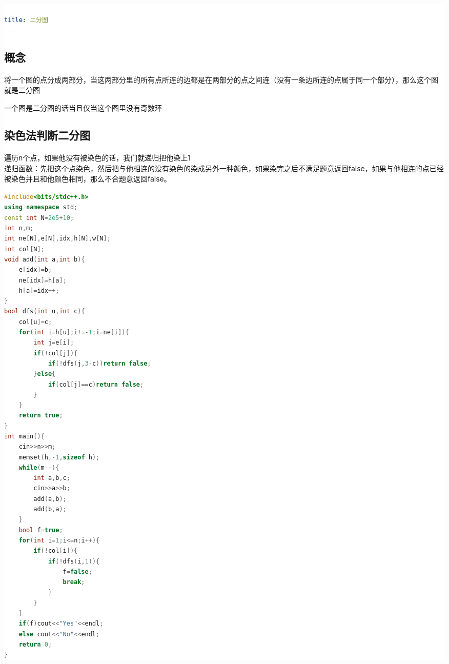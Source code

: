 ```yaml
---
title: 二分图
---
```

## 概念
将一个图的点分成两部分，当这两部分里的所有点所连的边都是在两部分的点之间连（没有一条边所连的点属于同一个部分），那么这个图就是二分图  

一个图是二分图的话当且仅当这个图里没有奇数环  

## 染色法判断二分图

遍历n个点，如果他没有被染色的话，我们就递归把他染上1  
递归函数：先把这个点染色，然后把与他相连的没有染色的染成另外一种颜色，如果染完之后不满足题意返回false，如果与他相连的点已经被染色并且和他颜色相同，那么不合题意返回false。  

```cpp
#include<bits/stdc++.h>
using namespace std;
const int N=2e5+10;
int n,m;
int ne[N],e[N],idx,h[N],w[N];
int col[N];
void add(int a,int b){
	e[idx]=b;
	ne[idx]=h[a];
	h[a]=idx++;
}
bool dfs(int u,int c){
	col[u]=c;
	for(int i=h[u];i!=-1;i=ne[i]){
		int j=e[i];
		if(!col[j]){
			if(!dfs(j,3-c))return false;
		}else{
			if(col[j]==c)return false;
		}
	}
	return true;
}
int main(){
	cin>>n>>m;
	memset(h,-1,sizeof h);
	while(m--){
		int a,b,c;
		cin>>a>>b;
		add(a,b);
		add(b,a);
	}
	bool f=true;
	for(int i=1;i<=n;i++){
		if(!col[i]){
			if(!dfs(i,1)){
				f=false;
				break;
			}
		}
	}
	if(f)cout<<"Yes"<<endl;
	else cout<<"No"<<endl;
	return 0;
}
```